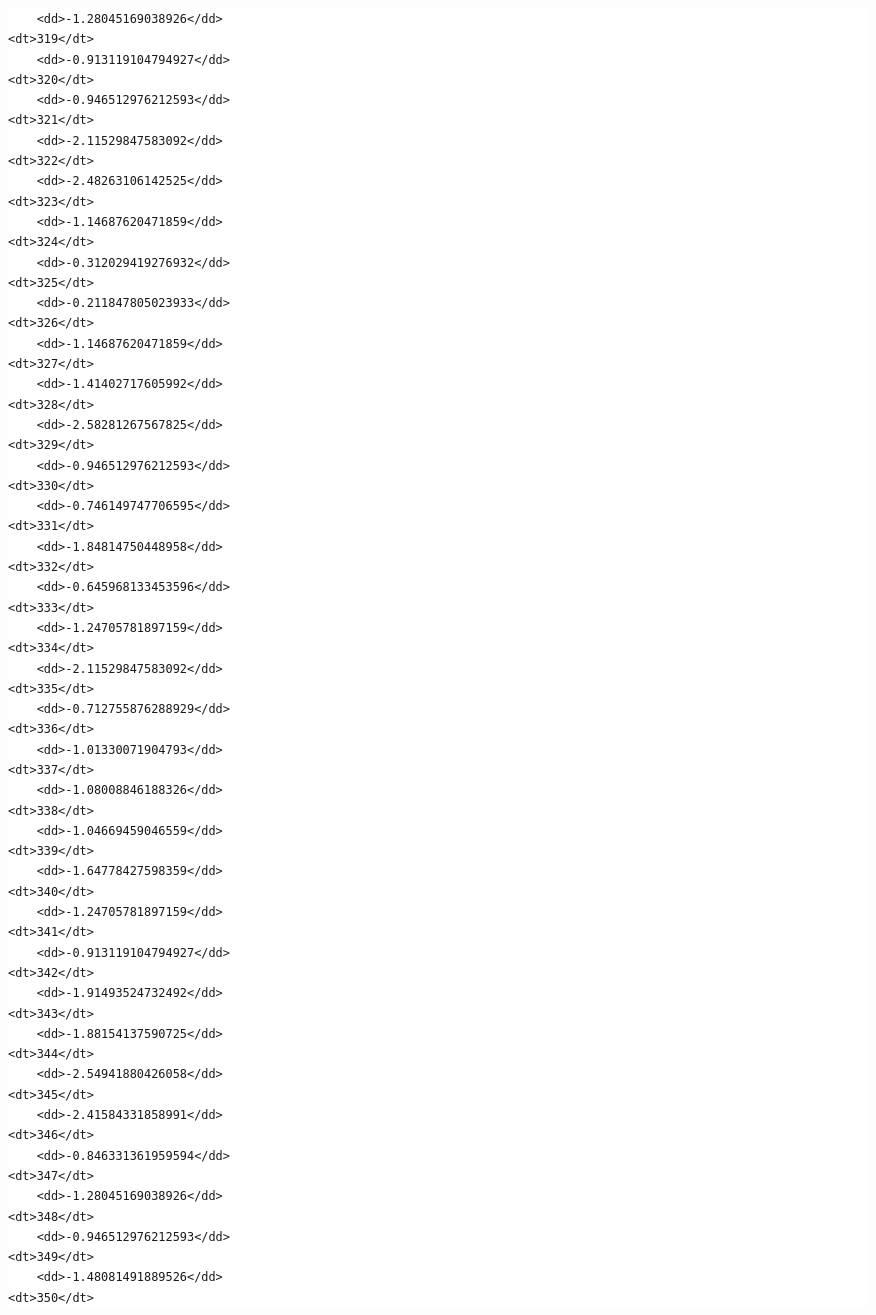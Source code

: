		<dd>-1.28045169038926</dd>
	<dt>319</dt>
		<dd>-0.913119104794927</dd>
	<dt>320</dt>
		<dd>-0.946512976212593</dd>
	<dt>321</dt>
		<dd>-2.11529847583092</dd>
	<dt>322</dt>
		<dd>-2.48263106142525</dd>
	<dt>323</dt>
		<dd>-1.14687620471859</dd>
	<dt>324</dt>
		<dd>-0.312029419276932</dd>
	<dt>325</dt>
		<dd>-0.211847805023933</dd>
	<dt>326</dt>
		<dd>-1.14687620471859</dd>
	<dt>327</dt>
		<dd>-1.41402717605992</dd>
	<dt>328</dt>
		<dd>-2.58281267567825</dd>
	<dt>329</dt>
		<dd>-0.946512976212593</dd>
	<dt>330</dt>
		<dd>-0.746149747706595</dd>
	<dt>331</dt>
		<dd>-1.84814750448958</dd>
	<dt>332</dt>
		<dd>-0.645968133453596</dd>
	<dt>333</dt>
		<dd>-1.24705781897159</dd>
	<dt>334</dt>
		<dd>-2.11529847583092</dd>
	<dt>335</dt>
		<dd>-0.712755876288929</dd>
	<dt>336</dt>
		<dd>-1.01330071904793</dd>
	<dt>337</dt>
		<dd>-1.08008846188326</dd>
	<dt>338</dt>
		<dd>-1.04669459046559</dd>
	<dt>339</dt>
		<dd>-1.64778427598359</dd>
	<dt>340</dt>
		<dd>-1.24705781897159</dd>
	<dt>341</dt>
		<dd>-0.913119104794927</dd>
	<dt>342</dt>
		<dd>-1.91493524732492</dd>
	<dt>343</dt>
		<dd>-1.88154137590725</dd>
	<dt>344</dt>
		<dd>-2.54941880426058</dd>
	<dt>345</dt>
		<dd>-2.41584331858991</dd>
	<dt>346</dt>
		<dd>-0.846331361959594</dd>
	<dt>347</dt>
		<dd>-1.28045169038926</dd>
	<dt>348</dt>
		<dd>-0.946512976212593</dd>
	<dt>349</dt>
		<dd>-1.48081491889526</dd>
	<dt>350</dt>